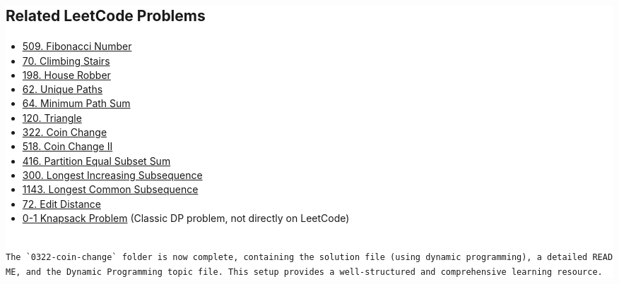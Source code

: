 ## Related LeetCode Problems

-   [509. Fibonacci Number](https://leetcode.com/problems/fibonacci-number/)
-   [70. Climbing Stairs](https://leetcode.com/problems/climbing-stairs/)
-   [198. House Robber](https://leetcode.com/problems/house-robber/)
-   [62. Unique Paths](https://leetcode.com/problems/unique-paths/)
-   [64. Minimum Path Sum](https://leetcode.com/problems/minimum-path-sum/)
-   [120. Triangle](https://leetcode.com/problems/triangle/)
-   [322. Coin Change](https://leetcode.com/problems/coin-change/)
-   [518. Coin Change II](https://leetcode.com/problems/coin-change-ii/)
-   [416. Partition Equal Subset Sum](https://leetcode.com/problems/partition-equal-subset-sum/)
-   [300. Longest Increasing Subsequence](https://leetcode.com/problems/longest-increasing-subsequence/)
-   [1143. Longest Common Subsequence](https://leetcode.com/problems/longest-common-subsequence/)
- [72. Edit Distance](https://leetcode.com/problems/edit-distance/)
-   [0-1 Knapsack Problem](https://www.geeksforgeeks.org/0-1-knapsack-problem-dp-10/) (Classic DP problem, not directly on LeetCode)
```

The `0322-coin-change` folder is now complete, containing the solution file (using dynamic programming), a detailed README, and the Dynamic Programming topic file. This setup provides a well-structured and comprehensive learning resource.
